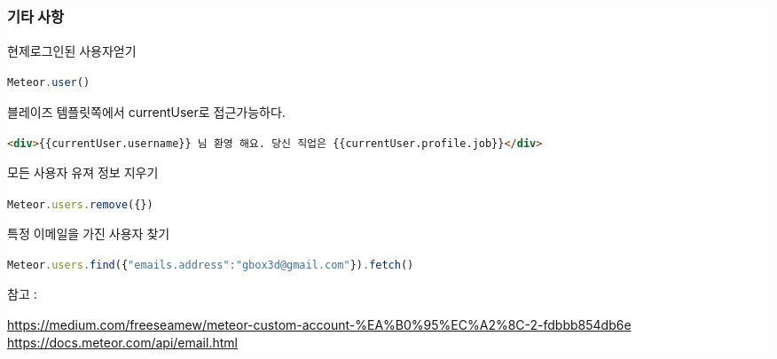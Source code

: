 ### 기타 사항 


현제로그인된 사용자얻기
```js
Meteor.user()
```

블레이즈 템플릿쪽에서 currentUser로 접근가능하다.  
```html
<div>{{currentUser.username}} 님 환영 해요. 당신 직업은 {{currentUser.profile.job}}</div>
```

모든 사용자 유져 정보 지우기

```js
Meteor.users.remove({})
```

특정 이메일을 가진 사용자 찾기
```js
Meteor.users.find({"emails.address":"gbox3d@gmail.com"}).fetch()

```




참고 :

https://medium.com/freeseamew/meteor-custom-account-%EA%B0%95%EC%A2%8C-2-fdbbb854db6e
https://docs.meteor.com/api/email.html

